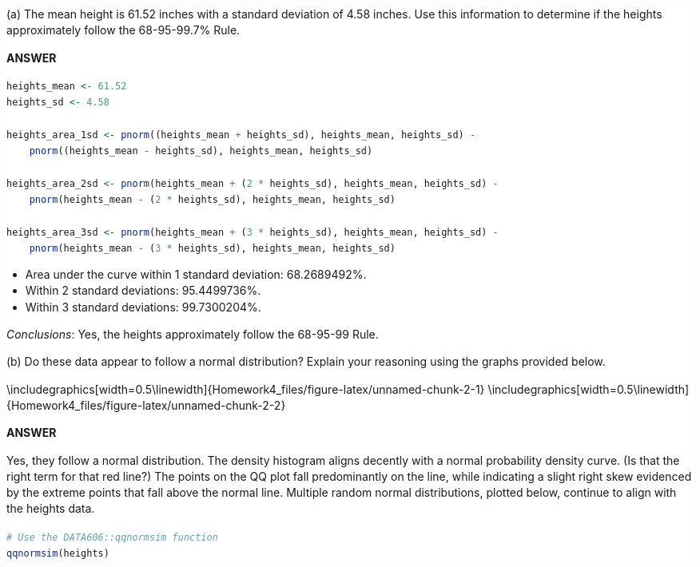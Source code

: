 (a) The mean height is 61.52 inches with a standard deviation of 4.58 inches. Use this information to determine if the heights approximately follow the 68-95-99.7% Rule.

**ANSWER**


```r
heights_mean <- 61.52
heights_sd <- 4.58

heights_area_1sd <- pnorm((heights_mean + heights_sd), heights_mean, heights_sd) -
	pnorm((heights_mean - heights_sd), heights_mean, heights_sd)

heights_area_2sd <- pnorm(heights_mean + (2 * heights_sd), heights_mean, heights_sd) -
	pnorm(heights_mean - (2 * heights_sd), heights_mean, heights_sd)

heights_area_3sd <- pnorm(heights_mean + (3 * heights_sd), heights_mean, heights_sd) -
	pnorm(heights_mean - (3 * heights_sd), heights_mean, heights_sd)
```

- Area under the curve within 1 standard deviation: 68.2689492%.
- Within 2 standard deviations: 95.4499736%.
- Within 3 standard deviations: 99.7300204%.

*Conclusions*: Yes, the heights approximately follow the 68-95-99 Rule.

(b) Do these data appear to follow a normal distribution? Explain your reasoning using the graphs provided below.


\includegraphics[width=0.5\linewidth]{Homework4_files/figure-latex/unnamed-chunk-2-1} \includegraphics[width=0.5\linewidth]{Homework4_files/figure-latex/unnamed-chunk-2-2} 

**ANSWER**

Yes, they follow a normal distribution. The density histogram aligns decently with a normal probability density curve. (Is that the right term for that red line?) The points on the QQ plot fall predominantly on the line, while indicating a slight right skew evidenced by the extreme points that fall above the normal line. Multiple random normal distributions, plotted below, continue to align with the heights data.


```r
# Use the DATA606::qqnormsim function
qqnormsim(heights)
```
